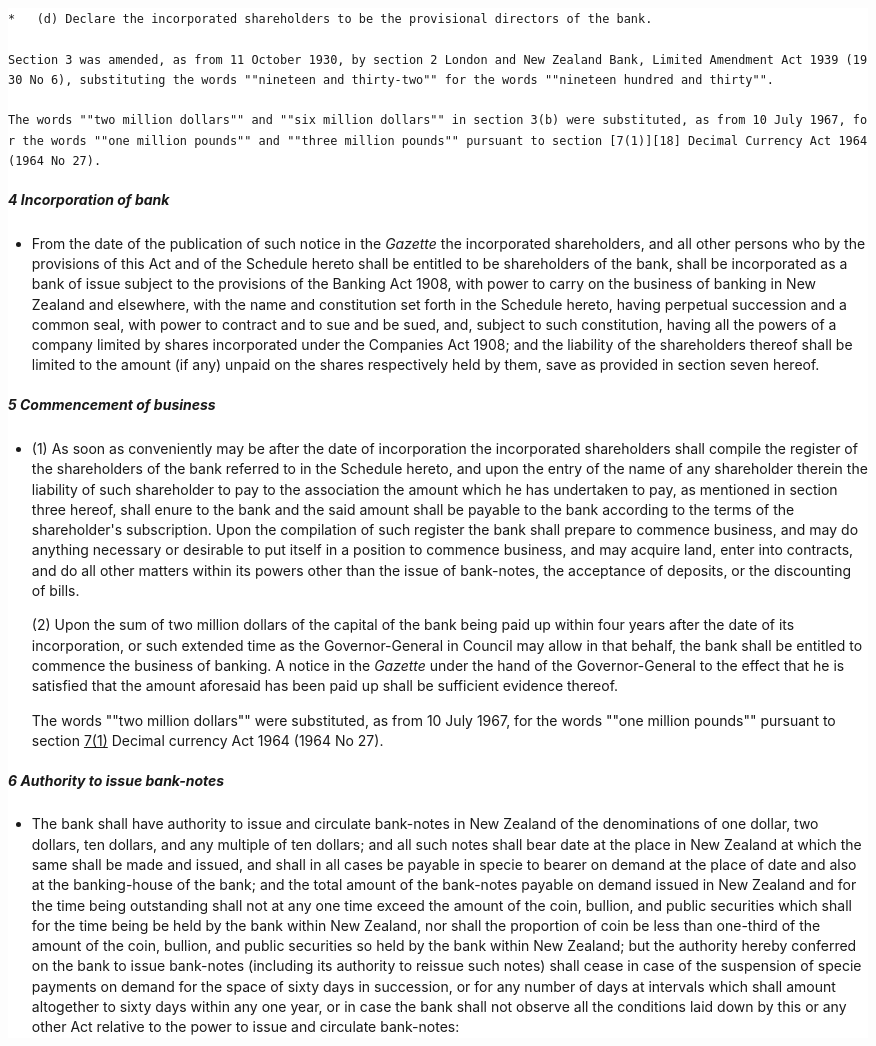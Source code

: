     *   (d) Declare the incorporated shareholders to be the provisional directors of the bank.
    
    Section 3 was amended, as from 11 October 1930, by section 2 London and New Zealand Bank, Limited Amendment Act 1939 (1930 No 6), substituting the words ""nineteen and thirty-two"" for the words ""nineteen hundred and thirty"".
    
    The words ""two million dollars"" and ""six million dollars"" in section 3(b) were substituted, as from 10 July 1967, for the words ""one million pounds"" and ""three million pounds"" pursuant to section [7(1)][18] Decimal Currency Act 1964 (1964 No 27).

##### 4 Incorporation of bank
    
*   From the date of the publication of such notice in the _Gazette_ the incorporated shareholders, and all other persons who by the provisions of this Act and of the Schedule hereto shall be entitled to be shareholders of the bank, shall be incorporated as a bank of issue subject to the provisions of the Banking Act 1908, with power to carry on the business of banking in New Zealand and elsewhere, with the name and constitution set forth in the Schedule hereto, having perpetual succession and a common seal, with power to contract and to sue and be sued, and, subject to such constitution, having all the powers of a company limited by shares incorporated under the Companies Act 1908; and the liability of the shareholders thereof shall be limited to the amount (if any) unpaid on the shares respectively held by them, save as provided in section seven hereof.

##### 5 Commencement of business
    
*   (1) As soon as conveniently may be after the date of incorporation the incorporated shareholders shall compile the register of the shareholders of the bank referred to in the Schedule hereto, and upon the entry of the name of any shareholder therein the liability of such shareholder to pay to the association the amount which he has undertaken to pay, as mentioned in section three hereof, shall enure to the bank and the said amount shall be payable to the bank according to the terms of the shareholder's subscription. Upon the compilation of such register the bank shall prepare to commence business, and may do anything necessary or desirable to put itself in a position to commence business, and may acquire land, enter into contracts, and do all other matters within its powers other than the issue of bank-notes, the acceptance of deposits, or the discounting of bills.
    
    (2) Upon the sum of two million dollars of the capital of the bank being paid up within four years after the date of its incorporation, or such extended time as the Governor-General in Council may allow in that behalf, the bank shall be entitled to commence the business of banking. A notice in the _Gazette_ under the hand of the Governor-General to the effect that he is satisfied that the amount aforesaid has been paid up shall be sufficient evidence thereof.
    
    The words ""two million dollars"" were substituted, as from 10 July 1967, for the words ""one million pounds"" pursuant to section [7(1)][18] Decimal currency Act 1964 (1964 No 27).

##### 6 Authority to issue bank-notes
    
*   The bank shall have authority to issue and circulate bank-notes in New Zealand of the denominations of one dollar, two dollars, ten dollars, and any multiple of ten dollars; and all such notes shall bear date at the place in New Zealand at which the same shall be made and issued, and shall in all cases be payable in specie to bearer on demand at the place of date and also at the banking-house of the bank; and the total amount of the bank-notes payable on demand issued in New Zealand and for the time being outstanding shall not at any one time exceed the amount of the coin, bullion, and public securities which shall for the time being be held by the bank within New Zealand, nor shall the proportion of coin be less than one-third of the amount of the coin, bullion, and public securities so held by the bank within New Zealand; but the authority hereby conferred on the bank to issue bank-notes (including its authority to reissue such notes) shall cease in case of the suspension of specie payments on demand for the space of sixty days in succession, or for any number of days at intervals which shall amount altogether to sixty days within any one year, or in case the bank shall not observe all the conditions laid down by this or any other Act relative to the power to issue and circulate bank-notes:
    

[0]: http://www.legislation.govt.nz/act/private/1928/0004/latest/whole.html#DLM94936
[1]: http://www.legislation.govt.nz/act/private/1928/0004/latest/whole.html#DLM94937
[2]: http://www.legislation.govt.nz/act/private/1928/0004/latest/whole.html#DLM94940
[3]: http://www.legislation.govt.nz/act/private/1928/0004/latest/whole.html#DLM94941
[4]: http://www.legislation.govt.nz/act/private/1928/0004/latest/whole.html#DLM94951
[5]: http://www.legislation.govt.nz/act/private/1928/0004/latest/whole.html#DLM94954
[6]: http://www.legislation.govt.nz/act/private/1928/0004/latest/whole.html#DLM94955
[7]: http://www.legislation.govt.nz/act/private/1928/0004/latest/whole.html#DLM94957
[8]: http://www.legislation.govt.nz/act/private/1928/0004/latest/whole.html#DLM94959
[9]: http://www.legislation.govt.nz/act/private/1928/0004/latest/whole.html#DLM94961
[10]: http://www.legislation.govt.nz/act/private/1928/0004/latest/whole.html#DLM94962
[11]: http://www.legislation.govt.nz/act/private/1928/0004/latest/whole.html#DLM94963
[12]: http://www.legislation.govt.nz/act/private/1928/0004/latest/whole.html#DLM94965
[13]: http://www.legislation.govt.nz/act/private/1928/0004/latest/whole.html#DLM94967
[14]: http://www.legislation.govt.nz/act/private/1928/0004/latest/whole.html#DLM94968
[15]: http://www.legislation.govt.nz/act/private/1928/0004/latest/whole.html#DLM94970
[16]: http://www.legislation.govt.nz/act/private/1928/0004/latest/whole.html#DLM94971
[17]: http://www.legislation.govt.nz/act/private/1928/0004/latest/whole.html#DLM94972
[18]: http://www.legislation.govt.nz/act/private/1928/0004/latest/link.aspx?id=DLM351265
[19]: http://www.legislation.govt.nz/act/private/1928/0004/latest/whole.html#DLM95230
[20]: http://www.legislation.govt.nz/act/private/1928/0004/latest/whole.html#DLM95431